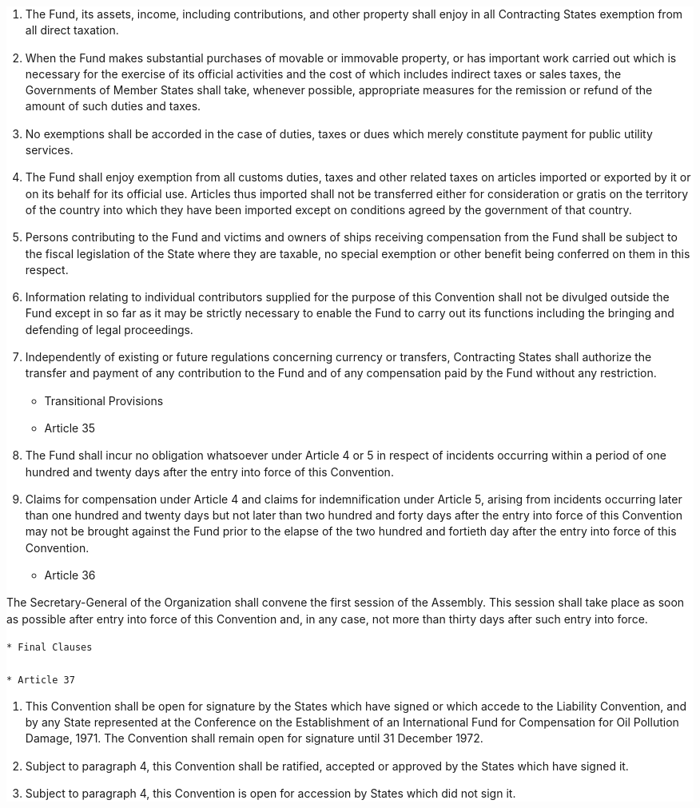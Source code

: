 1. The Fund, its assets, income, including contributions, and other property shall enjoy in all Contracting States exemption from all direct taxation.

2. When the Fund makes substantial purchases of movable or immovable property, or has important work carried out which is necessary for the exercise of its official activities and the cost of which includes indirect taxes or sales taxes, the Governments of Member States shall take, whenever possible, appropriate measures for the remission or refund of the amount of such duties and taxes.

3. No exemptions shall be accorded in the case of duties, taxes or dues which merely constitute payment for public utility services.

4. The Fund shall enjoy exemption from all customs duties, taxes and other related taxes on articles imported or exported by it or on its behalf for its official use. Articles thus imported shall not be transferred either for consideration or gratis on the territory of the country into which they have been imported except on conditions agreed by the government of that country.

5. Persons contributing to the Fund and victims and owners of ships receiving compensation from the Fund shall be subject to the fiscal legislation of the State where they are taxable, no special exemption or other benefit being conferred on them in this respect.

6. Information relating to individual contributors supplied for the purpose of this Convention shall not be divulged outside the Fund except in so far as it may be strictly necessary to enable the Fund to carry out its functions including the bringing and defending of legal proceedings.

7. Independently of existing or future regulations concerning currency or transfers, Contracting States shall authorize the transfer and payment of any contribution to the Fund and of any compensation paid by the Fund without any restriction.

    * Transitional Provisions

    * Article 35

1. The Fund shall incur no obligation whatsoever under Article 4 or 5 in respect of incidents occurring within a period of one hundred and twenty days after the entry into force of this Convention.

2. Claims for compensation under Article 4 and claims for indemnification under Article 5, arising from incidents occurring later than one hundred and twenty days but not later than two hundred and forty days after the entry into force of this Convention may not be brought against the Fund prior to the elapse of the two hundred and fortieth day after the entry into force of this Convention.

    * Article 36

The Secretary-General of the Organization shall convene the first session of the Assembly. This session shall take place as soon as possible after entry into force of this Convention and, in any case, not more than thirty days after such entry into force.

    * Final Clauses

    * Article 37

1. This Convention shall be open for signature by the States which have signed or which accede to the Liability Convention, and by any State represented at the Conference on the Establishment of an International Fund for Compensation for Oil Pollution Damage, 1971. The Convention shall remain open for signature until 31 December 1972.

2. Subject to paragraph 4, this Convention shall be ratified, accepted or approved by the States which have signed it.

3. Subject to paragraph 4, this Convention is open for accession by States which did not sign it.
